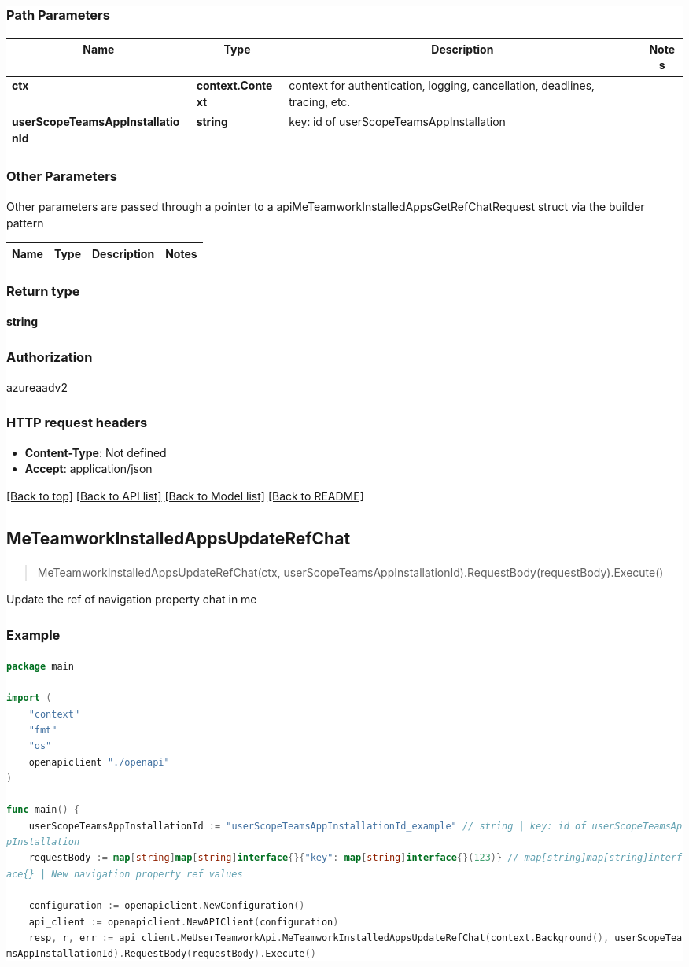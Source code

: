 ### Path Parameters


Name | Type | Description  | Notes
------------- | ------------- | ------------- | -------------
**ctx** | **context.Context** | context for authentication, logging, cancellation, deadlines, tracing, etc.
**userScopeTeamsAppInstallationId** | **string** | key: id of userScopeTeamsAppInstallation | 

### Other Parameters

Other parameters are passed through a pointer to a apiMeTeamworkInstalledAppsGetRefChatRequest struct via the builder pattern


Name | Type | Description  | Notes
------------- | ------------- | ------------- | -------------


### Return type

**string**

### Authorization

[azureaadv2](../README.md#azureaadv2)

### HTTP request headers

- **Content-Type**: Not defined
- **Accept**: application/json

[[Back to top]](#) [[Back to API list]](../README.md#documentation-for-api-endpoints)
[[Back to Model list]](../README.md#documentation-for-models)
[[Back to README]](../README.md)


## MeTeamworkInstalledAppsUpdateRefChat

> MeTeamworkInstalledAppsUpdateRefChat(ctx, userScopeTeamsAppInstallationId).RequestBody(requestBody).Execute()

Update the ref of navigation property chat in me



### Example

```go
package main

import (
    "context"
    "fmt"
    "os"
    openapiclient "./openapi"
)

func main() {
    userScopeTeamsAppInstallationId := "userScopeTeamsAppInstallationId_example" // string | key: id of userScopeTeamsAppInstallation
    requestBody := map[string]map[string]interface{}{"key": map[string]interface{}(123)} // map[string]map[string]interface{} | New navigation property ref values

    configuration := openapiclient.NewConfiguration()
    api_client := openapiclient.NewAPIClient(configuration)
    resp, r, err := api_client.MeUserTeamworkApi.MeTeamworkInstalledAppsUpdateRefChat(context.Background(), userScopeTeamsAppInstallationId).RequestBody(requestBody).Execute()
```
